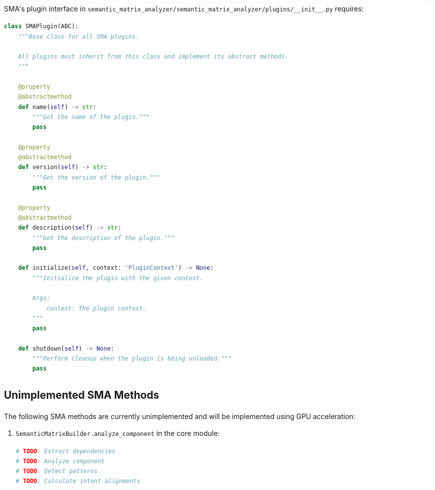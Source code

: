 SMA's plugin interface in `semantic_matrix_analyzer/semantic_matrix_analyzer/plugins/__init__.py` requires:

```python
class SMAPlugin(ABC):
    """Base class for all SMA plugins.

    All plugins must inherit from this class and implement its abstract methods.
    """

    @property
    @abstractmethod
    def name(self) -> str:
        """Get the name of the plugin."""
        pass

    @property
    @abstractmethod
    def version(self) -> str:
        """Get the version of the plugin."""
        pass

    @property
    @abstractmethod
    def description(self) -> str:
        """Get the description of the plugin."""
        pass

    def initialize(self, context: 'PluginContext') -> None:
        """Initialize the plugin with the given context.

        Args:
            context: The plugin context.
        """
        pass

    def shutdown(self) -> None:
        """Perform cleanup when the plugin is being unloaded."""
        pass
```

## Unimplemented SMA Methods

The following SMA methods are currently unimplemented and will be implemented using GPU acceleration:

1. `SemanticMatrixBuilder.analyze_component` in the core module:
   ```python
   # TODO: Extract dependencies
   # TODO: Analyze component
   # TODO: Detect patterns
   # TODO: Calculate intent alignments
   ```
